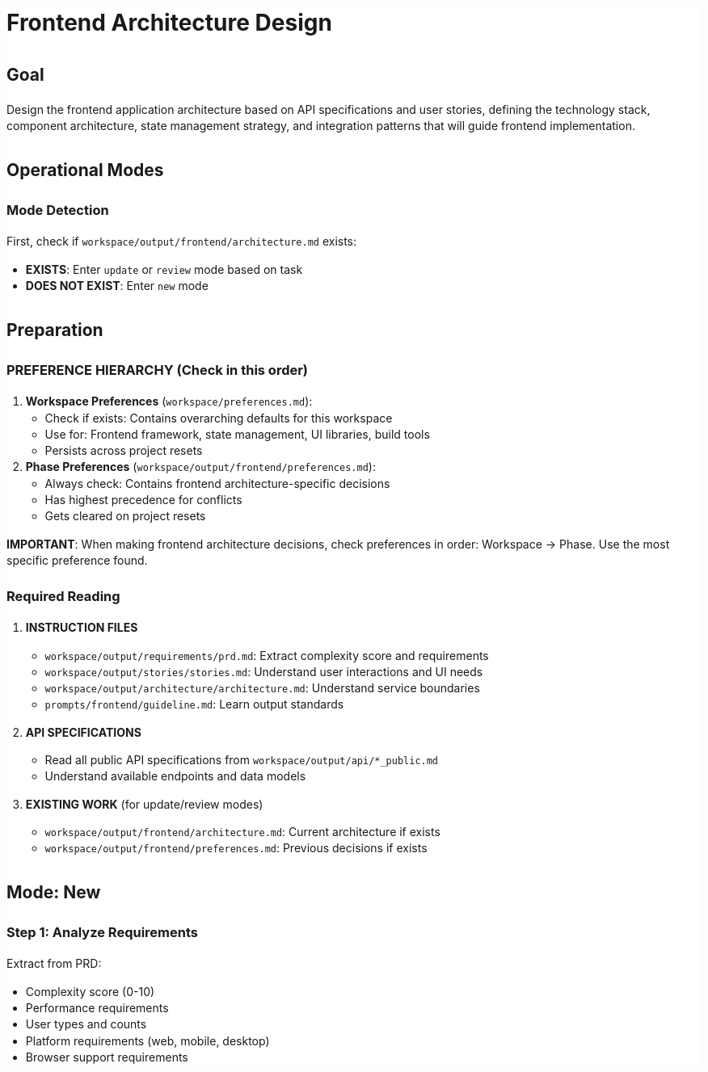 # Frontend Architecture Design

## Goal
Design the frontend application architecture based on API specifications and user stories, defining the technology stack, component architecture, state management strategy, and integration patterns that will guide frontend implementation.

## Operational Modes

### Mode Detection
First, check if `workspace/output/frontend/architecture.md` exists:
- **EXISTS**: Enter `update` or `review` mode based on task
- **DOES NOT EXIST**: Enter `new` mode

## Preparation

### PREFERENCE HIERARCHY (Check in this order)
1. **Workspace Preferences** (`workspace/preferences.md`):
   - Check if exists: Contains overarching defaults for this workspace
   - Use for: Frontend framework, state management, UI libraries, build tools
   - Persists across project resets
2. **Phase Preferences** (`workspace/output/frontend/preferences.md`):
   - Always check: Contains frontend architecture-specific decisions
   - Has highest precedence for conflicts
   - Gets cleared on project resets

**IMPORTANT**: When making frontend architecture decisions, check preferences in order: Workspace → Phase. Use the most specific preference found.


### Required Reading
1. **INSTRUCTION FILES**
   - `workspace/output/requirements/prd.md`: Extract complexity score and requirements
   - `workspace/output/stories/stories.md`: Understand user interactions and UI needs
   - `workspace/output/architecture/architecture.md`: Understand service boundaries
   - `prompts/frontend/guideline.md`: Learn output standards

2. **API SPECIFICATIONS**
   - Read all public API specifications from `workspace/output/api/*_public.md`
   - Understand available endpoints and data models

3. **EXISTING WORK** (for update/review modes)
   - `workspace/output/frontend/architecture.md`: Current architecture if exists
   - `workspace/output/frontend/preferences.md`: Previous decisions if exists

## Mode: New

### Step 1: Analyze Requirements
Extract from PRD:
- Complexity score (0-10)
- Performance requirements
- User types and counts
- Platform requirements (web, mobile, desktop)
- Browser support requirements
